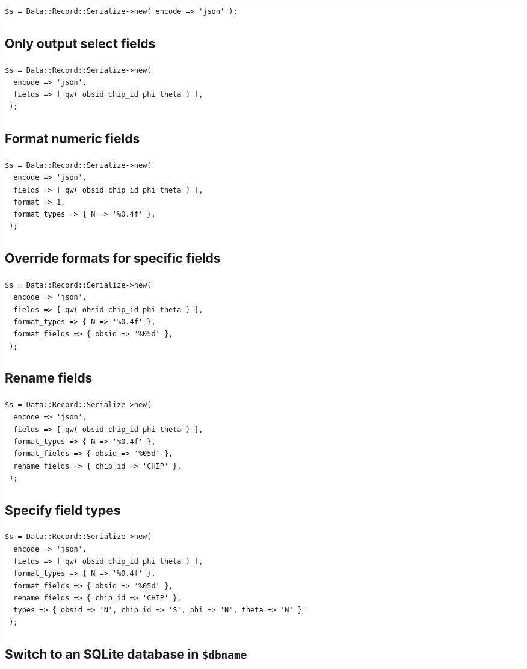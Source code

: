     $s = Data::Record::Serialize->new( encode => 'json' );

## Only output select fields

    $s = Data::Record::Serialize->new(
      encode => 'json',
      fields => [ qw( obsid chip_id phi theta ) ],
     );

## Format numeric fields

    $s = Data::Record::Serialize->new(
      encode => 'json',
      fields => [ qw( obsid chip_id phi theta ) ],
      format => 1,
      format_types => { N => '%0.4f' },
     );

## Override formats for specific fields

    $s = Data::Record::Serialize->new(
      encode => 'json',
      fields => [ qw( obsid chip_id phi theta ) ],
      format_types => { N => '%0.4f' },
      format_fields => { obsid => '%05d' },
     );

## Rename fields

    $s = Data::Record::Serialize->new(
      encode => 'json',
      fields => [ qw( obsid chip_id phi theta ) ],
      format_types => { N => '%0.4f' },
      format_fields => { obsid => '%05d' },
      rename_fields => { chip_id => 'CHIP' },
     );

## Specify field types

    $s = Data::Record::Serialize->new(
      encode => 'json',
      fields => [ qw( obsid chip_id phi theta ) ],
      format_types => { N => '%0.4f' },
      format_fields => { obsid => '%05d' },
      rename_fields => { chip_id => 'CHIP' },
      types => { obsid => 'N', chip_id => 'S', phi => 'N', theta => 'N' }'
     );

## Switch to an SQLite database in `$dbname`

